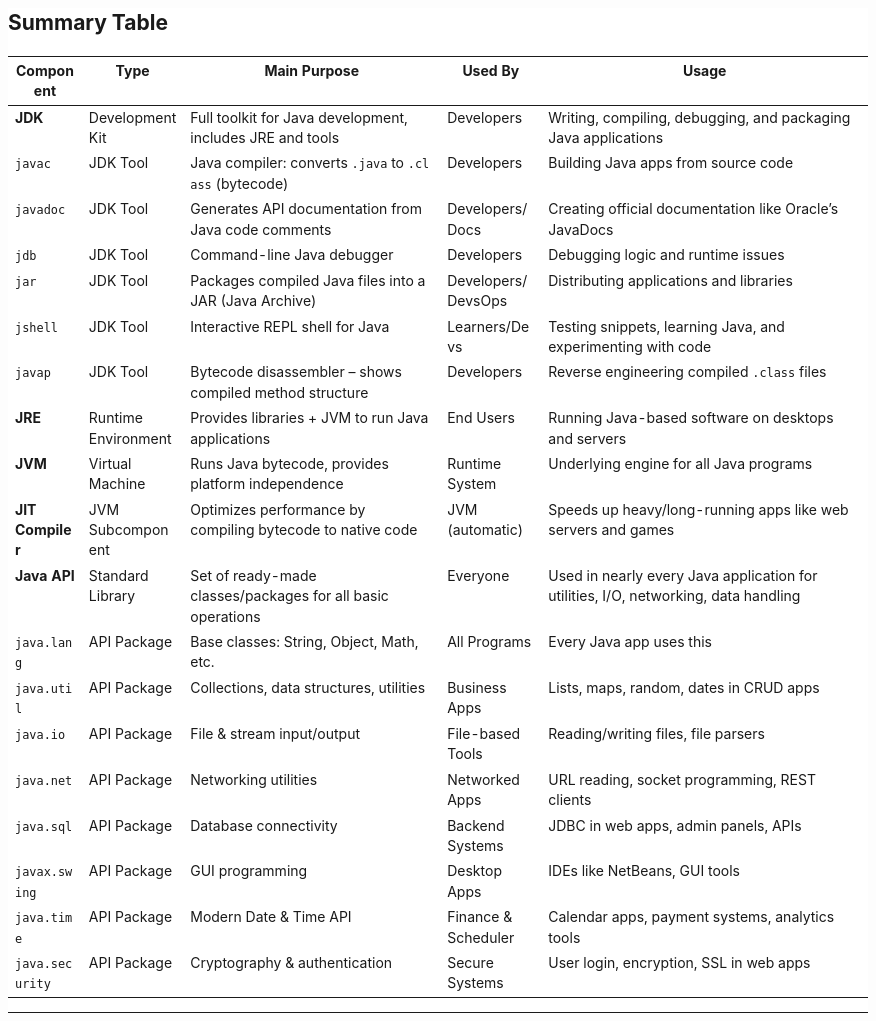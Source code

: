 
## Summary Table

| **Component**    | **Type**            | **Main Purpose**                                            | **Used By**         | **Usage**                                                                |
| ---------------- | ------------------- | ----------------------------------------------------------- | ------------------- | ----------------------------------------------------------------------------------- |
| **JDK**          | Development Kit     | Full toolkit for Java development, includes JRE and tools   | Developers          | Writing, compiling, debugging, and packaging Java applications                      |
| `javac`          | JDK Tool            | Java compiler: converts `.java` to `.class` (bytecode)      | Developers          | Building Java apps from source code                                                 |
| `javadoc`        | JDK Tool            | Generates API documentation from Java code comments         | Developers/Docs     | Creating official documentation like Oracle’s JavaDocs                              |
| `jdb`            | JDK Tool            | Command-line Java debugger                                  | Developers          | Debugging logic and runtime issues                                                  |
| `jar`            | JDK Tool            | Packages compiled Java files into a JAR (Java Archive)      | Developers/DevsOps  | Distributing applications and libraries                                             |
| `jshell`         | JDK Tool            | Interactive REPL shell for Java                             | Learners/Devs       | Testing snippets, learning Java, and experimenting with code                        |
| `javap`          | JDK Tool            | Bytecode disassembler – shows compiled method structure     | Developers          | Reverse engineering compiled `.class` files                                         |
| **JRE**          | Runtime Environment | Provides libraries + JVM to run Java applications           | End Users           | Running Java-based software on desktops and servers                                 |
| **JVM**          | Virtual Machine     | Runs Java bytecode, provides platform independence          | Runtime System      | Underlying engine for all Java programs                                             |
| **JIT Compiler** | JVM Subcomponent    | Optimizes performance by compiling bytecode to native code  | JVM (automatic)     | Speeds up heavy/long-running apps like web servers and games                        |
| **Java API**     | Standard Library    | Set of ready-made classes/packages for all basic operations | Everyone            | Used in nearly every Java application for utilities, I/O, networking, data handling |
| `java.lang`      | API Package         | Base classes: String, Object, Math, etc.                    | All Programs        | Every Java app uses this                                                            |
| `java.util`      | API Package         | Collections, data structures, utilities                     | Business Apps       | Lists, maps, random, dates in CRUD apps                                             |
| `java.io`        | API Package         | File & stream input/output                                  | File-based Tools    | Reading/writing files, file parsers                                                 |
| `java.net`       | API Package         | Networking utilities                                        | Networked Apps      | URL reading, socket programming, REST clients                                       |
| `java.sql`       | API Package         | Database connectivity                                       | Backend Systems     | JDBC in web apps, admin panels, APIs                                                |
| `javax.swing`    | API Package         | GUI programming                                             | Desktop Apps        | IDEs like NetBeans, GUI tools                                                       |
| `java.time`      | API Package         | Modern Date & Time API                                      | Finance & Scheduler | Calendar apps, payment systems, analytics tools                                     |
| `java.security`  | API Package         | Cryptography & authentication                               | Secure Systems      | User login, encryption, SSL in web apps                                             |

---


